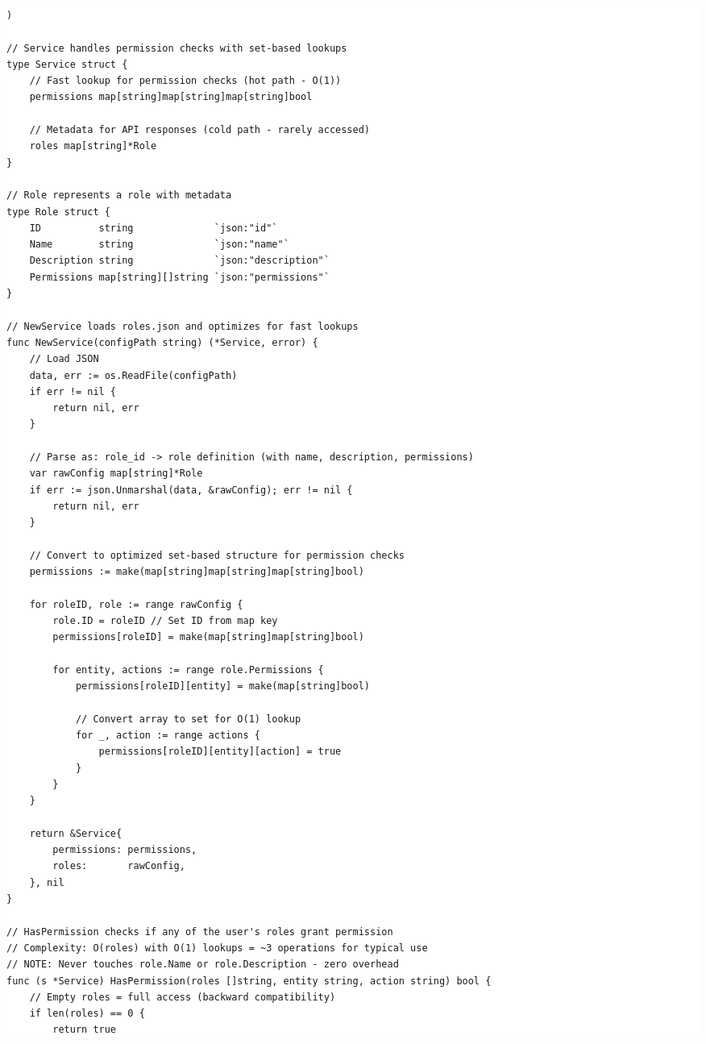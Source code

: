 ```
)

// Service handles permission checks with set-based lookups
type Service struct {
    // Fast lookup for permission checks (hot path - O(1))
    permissions map[string]map[string]map[string]bool
    
    // Metadata for API responses (cold path - rarely accessed)
    roles map[string]*Role
}

// Role represents a role with metadata
type Role struct {
    ID          string              `json:"id"`
    Name        string              `json:"name"`
    Description string              `json:"description"`
    Permissions map[string][]string `json:"permissions"`
}

// NewService loads roles.json and optimizes for fast lookups
func NewService(configPath string) (*Service, error) {
    // Load JSON
    data, err := os.ReadFile(configPath)
    if err != nil {
        return nil, err
    }
    
    // Parse as: role_id -> role definition (with name, description, permissions)
    var rawConfig map[string]*Role
    if err := json.Unmarshal(data, &rawConfig); err != nil {
        return nil, err
    }
    
    // Convert to optimized set-based structure for permission checks
    permissions := make(map[string]map[string]map[string]bool)
    
    for roleID, role := range rawConfig {
        role.ID = roleID // Set ID from map key
        permissions[roleID] = make(map[string]map[string]bool)
        
        for entity, actions := range role.Permissions {
            permissions[roleID][entity] = make(map[string]bool)
            
            // Convert array to set for O(1) lookup
            for _, action := range actions {
                permissions[roleID][entity][action] = true
            }
        }
    }
    
    return &Service{
        permissions: permissions,
        roles:       rawConfig,
    }, nil
}

// HasPermission checks if any of the user's roles grant permission
// Complexity: O(roles) with O(1) lookups = ~3 operations for typical use
// NOTE: Never touches role.Name or role.Description - zero overhead
func (s *Service) HasPermission(roles []string, entity string, action string) bool {
    // Empty roles = full access (backward compatibility)
    if len(roles) == 0 {
        return true
```